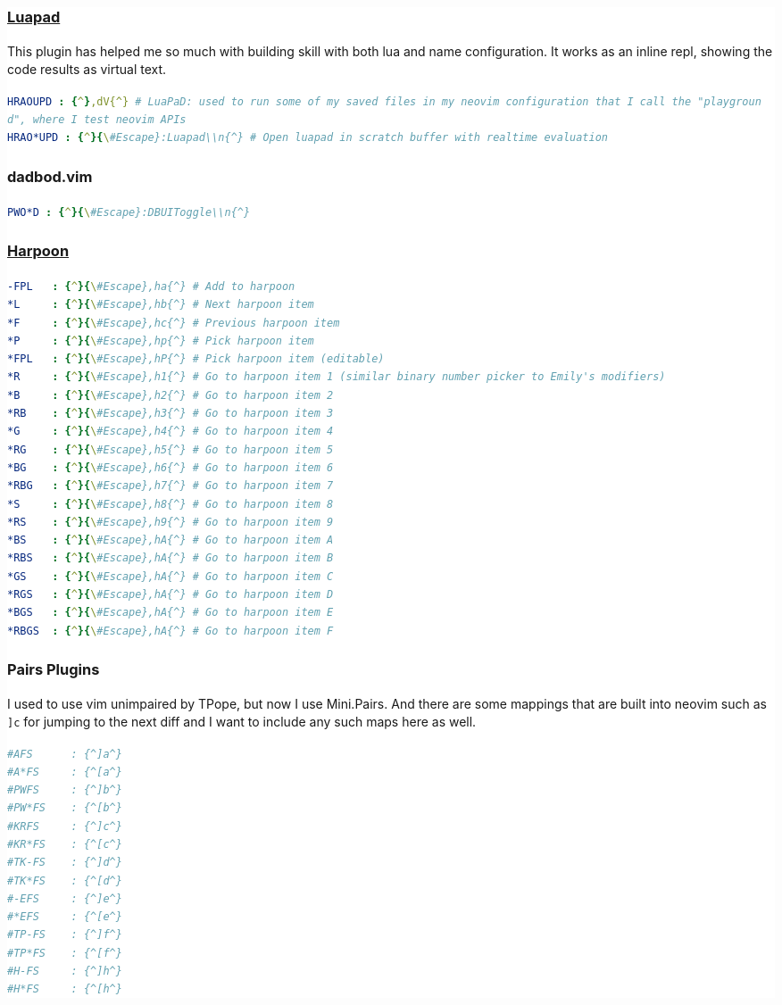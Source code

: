 ### [Luapad](https://github.com/rafcamlet/nvim-luapad)

This plugin has helped me so much with building skill with both lua and name
configuration. It works as an inline repl, showing the code results as virtual
text.

```yaml
HRAOUPD : {^},dV{^} # LuaPaD: used to run some of my saved files in my neovim configuration that I call the "playground", where I test neovim APIs
HRAO*UPD : {^}{\#Escape}:Luapad\\n{^} # Open luapad in scratch buffer with realtime evaluation
```

### dadbod.vim

```yaml
PWO*D : {^}{\#Escape}:DBUIToggle\\n{^}
```

### [Harpoon](Harpoon)

```yaml
-FPL   : {^}{\#Escape},ha{^} # Add to harpoon
*L     : {^}{\#Escape},hb{^} # Next harpoon item
*F     : {^}{\#Escape},hc{^} # Previous harpoon item
*P     : {^}{\#Escape},hp{^} # Pick harpoon item
*FPL   : {^}{\#Escape},hP{^} # Pick harpoon item (editable)
*R     : {^}{\#Escape},h1{^} # Go to harpoon item 1 (similar binary number picker to Emily's modifiers)
*B     : {^}{\#Escape},h2{^} # Go to harpoon item 2
*RB    : {^}{\#Escape},h3{^} # Go to harpoon item 3
*G     : {^}{\#Escape},h4{^} # Go to harpoon item 4
*RG    : {^}{\#Escape},h5{^} # Go to harpoon item 5
*BG    : {^}{\#Escape},h6{^} # Go to harpoon item 6
*RBG   : {^}{\#Escape},h7{^} # Go to harpoon item 7
*S     : {^}{\#Escape},h8{^} # Go to harpoon item 8
*RS    : {^}{\#Escape},h9{^} # Go to harpoon item 9
*BS    : {^}{\#Escape},hA{^} # Go to harpoon item A
*RBS   : {^}{\#Escape},hA{^} # Go to harpoon item B
*GS    : {^}{\#Escape},hA{^} # Go to harpoon item C
*RGS   : {^}{\#Escape},hA{^} # Go to harpoon item D
*BGS   : {^}{\#Escape},hA{^} # Go to harpoon item E
*RBGS  : {^}{\#Escape},hA{^} # Go to harpoon item F
```

### Pairs Plugins

I used to use vim unimpaired by TPope, but now I use Mini.Pairs.
And there are some mappings that are built into neovim such as
`]c` for jumping to the next diff and I want to include any such maps here as
well.

```yaml
#AFS      : {^]a^}
#A*FS     : {^[a^}
#PWFS     : {^]b^}
#PW*FS    : {^[b^}
#KRFS     : {^]c^}
#KR*FS    : {^[c^}
#TK-FS    : {^]d^}
#TK*FS    : {^[d^}
#-EFS     : {^]e^}
#*EFS     : {^[e^}
#TP-FS    : {^]f^}
#TP*FS    : {^[f^}
#H-FS     : {^]h^}
#H*FS     : {^[h^}
```
